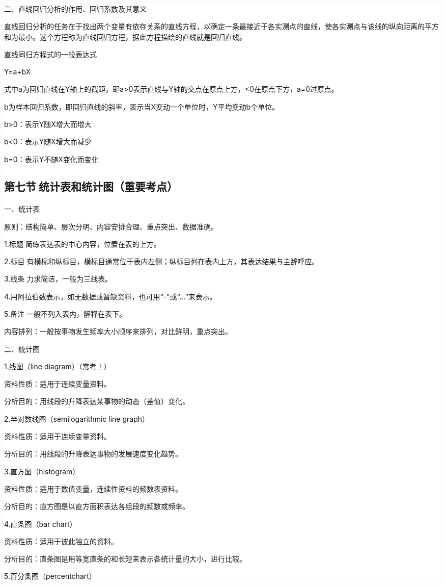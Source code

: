 二、直线回归分析的作用、回归系数及其意义

直线回归分析的任务在于找出两个变量有依存关系的直线方程，以确定一条最接近于各实测点的直线，使各实测点与该线的纵向距离的平方和为最小。这个方程称为直线回归方程，据此方程描绘的直线就是回归直线。

直线同归方程式的一般表达式

Y=a+bX

式中a为回归直线在Y轴上的截距，即a>0表示直线与Y轴的交点在原点上方，<0在原点下方，a=0过原点。

b为样本回归系数，即回归直线的斜率，表示当X变动一个单位时，Y平均变动b个单位。

b>0：表示Y随X增大而增大

b<0：表示Y随X增大而减少

b=0：表示Y不随X变化而变化

 

## 第七节  统计表和统计图（重要考点）

一、统计表

原则：结构简单、层次分明、内容安排合理、重点突出、数据准确。

1.标题  简练表达表的中心内容，位置在表的上方。

2.标目  有横标和纵标目，横标目通常位于表内左侧；纵标目列在表内上方，其表达结果与主辞呼应。

3.线条  力求简洁，一般为三线表。

4.用阿拉伯数表示，如无数据或暂缺资料，也可用“-”或“…”来表示。

5.备注  一般不列入表内，解释在表下。

内容排列：一般按事物发生频率大小顺序来排列，对比鲜明，重点突出。

二、统计图

1.线图（line diagram）（常考！）

资料性质：适用于连续变量资料。

分析目的：用线段的升降表达某事物的动态（差值）变化。

2.半对数线图（semilogarithmic line graph）

资料性质：适用于连续变量资料。

分析目的：用线段的升降表达事物的发展速度变化趋势。

3.直方图（histogram）

资料性质：适用于数值变量，连续性资料的频数表资料。

分析目的：直方图是以直方面积表达各组段的频数或频率。

4.直条图（bar chart）

资料性质：适用于彼此独立的资料。

分析目的：直条图是用等宽直条的和长短来表示各统计量的大小，进行比较。

5.百分条图（percentchart）
